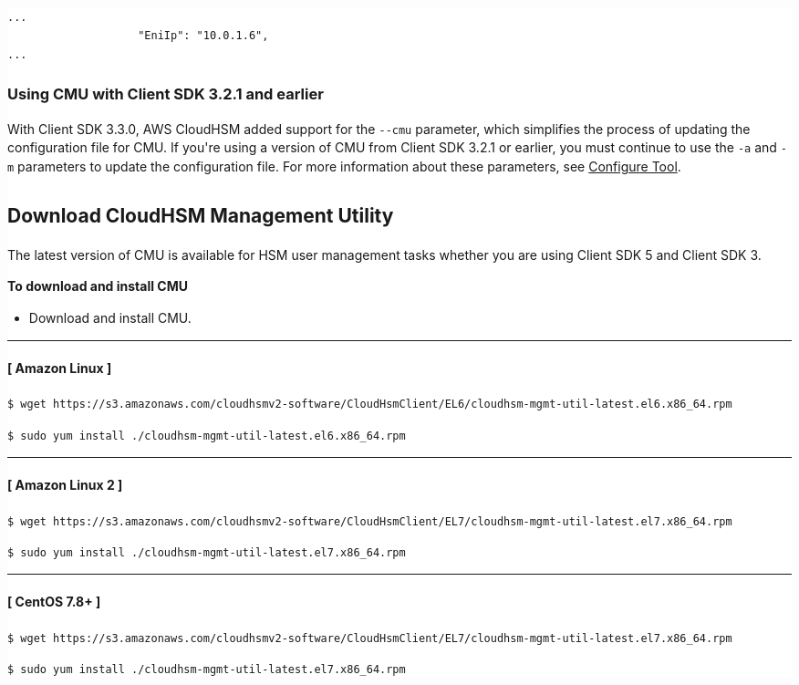   ```
  ...
                      "EniIp": "10.0.1.6",
  ...
  ```

### Using CMU with Client SDK 3\.2\.1 and earlier<a name="downlevel-cmu"></a>

With Client SDK 3\.3\.0, AWS CloudHSM added support for the `--cmu` parameter, which simplifies the process of updating the configuration file for CMU\. If you're using a version of CMU from Client SDK 3\.2\.1 or earlier, you must continue to use the `-a` and `-m` parameters to update the configuration file\. For more information about these parameters, see [Configure Tool](configure-tool.md)\.

## Download CloudHSM Management Utility<a name="get-cli-users-cmu"></a>

The latest version of CMU is available for HSM user management tasks whether you are using Client SDK 5 and Client SDK 3\. 

**To download and install CMU**
+ Download and install CMU\.

------
#### [ Amazon Linux ]

  ```
  $ wget https://s3.amazonaws.com/cloudhsmv2-software/CloudHsmClient/EL6/cloudhsm-mgmt-util-latest.el6.x86_64.rpm
  ```

  ```
  $ sudo yum install ./cloudhsm-mgmt-util-latest.el6.x86_64.rpm
  ```

------
#### [ Amazon Linux 2 ]

  ```
  $ wget https://s3.amazonaws.com/cloudhsmv2-software/CloudHsmClient/EL7/cloudhsm-mgmt-util-latest.el7.x86_64.rpm
  ```

  ```
  $ sudo yum install ./cloudhsm-mgmt-util-latest.el7.x86_64.rpm
  ```

------
#### [ CentOS 7\.8\+ ]

  ```
  $ wget https://s3.amazonaws.com/cloudhsmv2-software/CloudHsmClient/EL7/cloudhsm-mgmt-util-latest.el7.x86_64.rpm
  ```

  ```
  $ sudo yum install ./cloudhsm-mgmt-util-latest.el7.x86_64.rpm
  ```
